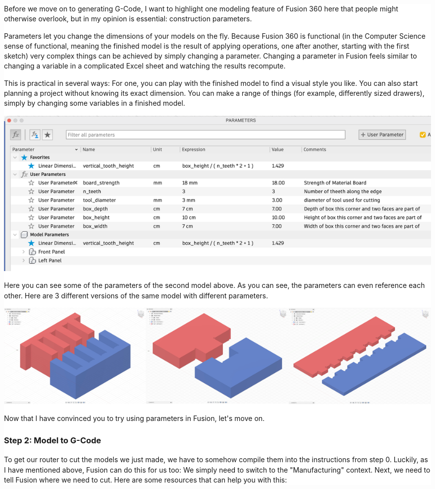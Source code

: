 Before we move on to generating G-Code, I want to highlight one modeling feature of Fusion 360 here that people might otherwise overlook, but in my opinion is essential: construction parameters.

Parameters let you change the dimensions of your models on the fly.  Because Fusion 360 is functional (in the Computer Science sense of functional, meaning the finished model is the result of applying operations, one after another, starting with the first sketch) very complex things can be achieved by simply changing a parameter. Changing a parameter in Fusion feels similar to changing a variable in a complicated Excel sheet and watching the results recompute.

This is practical in several ways: For one, you can play with the finished model to find a visual style you like. You can also start planning a project without knowing its exact dimension. You can make a range of things (for example, differently sized drawers), simply by changing some variables in a finished model. 

![parameters interface](/assets/img/cnc_fusion_params.png)

Here you can see some of the parameters of the second model above. As you can see, the parameters can even reference each other. Here are 3 different versions of the same model with different parameters.

![parameter variants](/assets/img/cnc_params_variants.jpg)

Now that I have convinced you to try using parameters in Fusion, let's move on.

### Step 2: Model to G-Code

To get our router to cut the models we just made, we have to somehow compile them into the instructions from step 0. Luckily, as I have mentioned above, Fusion can do this for us too: We simply need to switch to the "Manufacturing" context. Next, we need to tell Fusion where we need to cut. Here are some resources that can help you with this:
